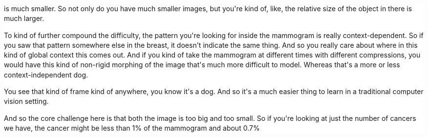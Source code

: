   <span m="276000">is</span> <span m="276120">much</span> <span m="276240">smaller.</span>
  <span m="276720">So not</span> <span m="276900">only</span> <span m="277110">do</span>
  <span m="277170">you</span> <span m="277230">have much</span> <span m="277500">smaller</span>
  <span m="277890">images,</span> <span m="279030">but</span> <span m="279300">you're</span>
  <span m="279690">kind</span> <span m="279930">of,</span> <span m="280020">like,</span>
  <span m="280200">the</span> <span m="280290">relative</span> <span m="280680">size</span>
  <span m="280950">of the</span> <span m="281040">object</span> <span m="281410">in</span>
  <span m="281520">there</span> <span m="281670">is</span> <span m="281760">much</span>
  <span m="281940">larger.</span></p><p><span m="282615">To</span> <span m="282930">kind</span>
  <span m="283110">of</span> <span m="283170">further</span> <span m="283470">compound
  the</span> <span m="283920">difficulty,</span> <span m="284520">the</span> <span
  m="284610">pattern</span> <span m="285090">you're</span> <span m="285180">looking</span>
  <span m="285450">for</span> <span m="285840">inside</span> <span m="287100">the</span>
  <span m="287310">mammogram</span> <span m="287820">is</span> <span m="287910">really</span>
  <span m="288120">context-dependent.</span> <span m="289540">So</span> <span m="289860">if</span>
  <span m="290010">you</span> <span m="290100">saw</span> <span m="290280">that</span>
  <span m="290430">pattern</span> <span m="291420">somewhere</span> <span m="291780">else</span>
  <span m="292020">in</span> <span m="292080">the</span> <span m="292140">breast,</span>
  <span m="292440">it</span> <span m="292600">doesn't</span> <span m="292860">indicate</span>
  <span m="293190">the</span> <span m="293280">same</span> <span m="293460">thing.</span>
  <span m="294900">And</span> <span m="295020">so</span> <span m="295140">you</span>
  <span m="295230">really</span> <span m="295440">care</span> <span m="295620">about</span>
  <span m="296010">where</span> <span m="296280">in</span> <span m="296550">this</span>
  <span m="296670">kind</span> <span m="296820">of</span> <span m="296880">global</span>
  <span m="297150">context</span> <span m="297930">this</span> <span m="298080">comes</span>
  <span m="298290">out.</span> <span m="298530">And</span> <span m="298770">if</span>
  <span m="298890">you</span> <span m="299010">kind</span> <span m="299160">of</span>
  <span m="299250">take</span> <span m="299400">the</span> <span m="299490">mammogram</span>
  <span m="299910">at</span> <span m="300210">different</span> <span m="300510">times</span>
  <span m="300960">with</span> <span m="301050">different</span> <span m="301290">compressions,</span>
  <span m="302060">you</span> <span m="302180">would</span> <span m="302280">have</span>
  <span m="302400">this</span> <span m="302550">kind</span> <span m="302700">of</span>
  <span m="302760">non-rigid</span> <span m="304140">morphing</span> <span m="304650">of</span>
  <span m="304770">the</span> <span m="304920">image</span> <span m="305310">that's</span>
  <span m="305520">much</span> <span m="305760">more</span> <span m="305850">difficult</span>
  <span m="306150">to</span> <span m="306240">model.</span> <span m="306960">Whereas</span>
  <span m="307260">that's</span> <span m="307440">a</span> <span m="307470">more</span>
  <span m="307710">or</span> <span m="307740">less</span> <span m="307920">context-independent</span>
  <span m="308790">dog.</span></p><p><span m="309330">You</span> <span m="309420">see</span>
  <span m="309570">that</span> <span m="309660">kind</span> <span m="309840">of</span>
  <span m="310290">frame</span> <span m="310800">kind</span> <span m="311010">of</span>
  <span m="311100">anywhere,</span> <span m="311520">you</span> <span m="311640">know</span>
  <span m="311880">it's</span> <span m="312000">a</span> <span m="312030">dog.</span>
  <span m="312360">And</span> <span m="312450">so</span> <span m="312570">it's</span>
  <span m="312660">a</span> <span m="312690">much</span> <span m="312900">easier</span>
  <span m="313200">thing</span> <span m="313950">to</span> <span m="314100">learn</span>
  <span m="314490">in</span> <span m="314620">a</span> <span m="314910">traditional</span>
  <span m="315300">computer</span> <span m="315570">vision</span> <span m="315780">setting.</span></p><p><span
  m="317470">And</span> <span m="317490">so</span> <span m="317640">the</span> <span
  m="318000">core</span> <span m="318270">challenge</span> <span m="318660">here</span>
  <span m="318810">is</span> <span m="318880">that</span> <span m="318960">both</span>
  <span m="319230">the</span> <span m="319290">image</span> <span m="319510">is</span>
  <span m="319590">too</span> <span m="319770">big</span> <span m="320040">and</span>
  <span m="320220">too</span> <span m="320400">small.</span> <span m="321340">So</span>
  <span m="321390">if</span> <span m="321480">you're</span> <span m="321540">looking</span>
  <span m="321690">at</span> <span m="321750">just</span> <span m="322350">the</span>
  <span m="322440">number</span> <span m="322650">of</span> <span m="322710">cancers</span>
  <span m="323010">we</span> <span m="323130">have,</span> <span m="324600">the</span>
  <span m="324720">cancer</span> <span m="325080">might</span> <span m="325200">be</span>
  <span m="325290">less</span> <span m="325440">than</span> <span m="325530">1%</span>
  <span m="325920">of</span> <span m="325980">the</span> <span m="326040">mammogram</span>
  <span m="327030">and</span> <span m="327180">about</span> <span m="327420">0.7%</span>